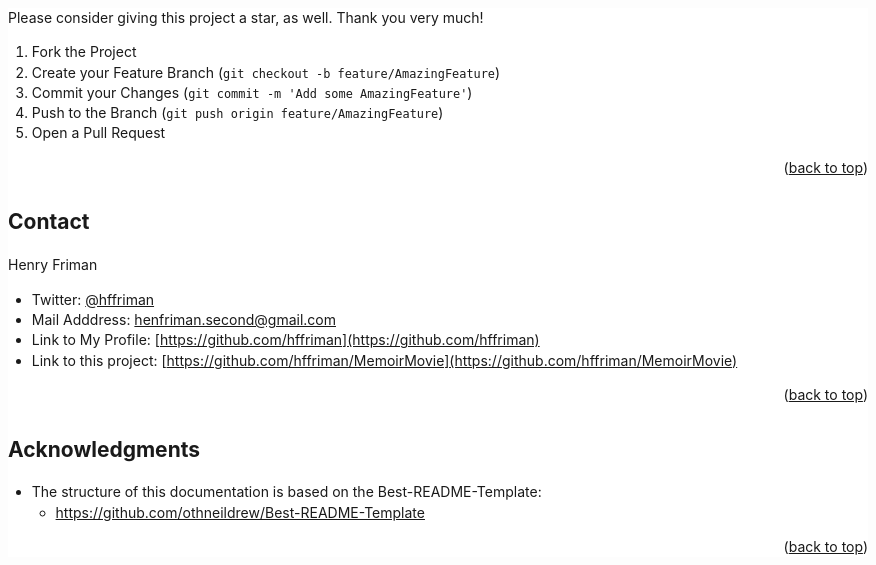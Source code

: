 Please consider giving this project a star, as well. Thank you very much!

1. Fork the Project
2. Create your Feature Branch (`git checkout -b feature/AmazingFeature`)
3. Commit your Changes (`git commit -m 'Add some AmazingFeature'`)
4. Push to the Branch (`git push origin feature/AmazingFeature`)
5. Open a Pull Request

<p align="right">(<a href="#top">back to top</a>)</p>



## Contact

Henry Friman
  * Twitter: [@hffriman](https://twitter.com/@hfffennec)
  * Mail Adddress: henfriman.second@gmail.com
  * Link to My Profile: [https://github.com/hffriman](https://github.com/hffriman)
  * Link to this project: [https://github.com/hffriman/MemoirMovie](https://github.com/hffriman/MemoirMovie)

<p align="right">(<a href="#top">back to top</a>)</p>


## Acknowledgments

* The structure of this documentation is based on the Best-README-Template:
  * https://github.com/othneildrew/Best-README-Template

<p align="right">(<a href="#top">back to top</a>)</p>



[contributors-shield]: https://img.shields.io/github/contributors/hffriman/MemoirMovie.svg?style=for-the-badge
[contributors-url]: https://github.com/hffriman/MemoirMovie/graphs/contributors
[forks-shield]: https://img.shields.io/github/forks/hffriman/MemoirMovie.svg?style=for-the-badge
[forks-url]: https://github.com/hffriman/MemoirMovie/network/members
[stars-shield]: https://img.shields.io/github/stars/hffriman/MemoirMovie.svg?style=for-the-badge
[stars-url]: https://github.com/hffriman/MemoirMovie/stargazers
[issues-shield]: https://img.shields.io/github/issues/hffriman/MemoirMovie.svg?style=for-the-badge
[issues-url]: https://github.com/hffriman/MemoirMovie/issues
[license-shield]: https://img.shields.io/github/license/hffriman/MemoirMovie.svg?style=for-the-badge
[license-url]: https://github.com/hffriman/MemoirMovie/blob/master/LICENSE.txt
[product-screenshot]: images/screenshot.png
